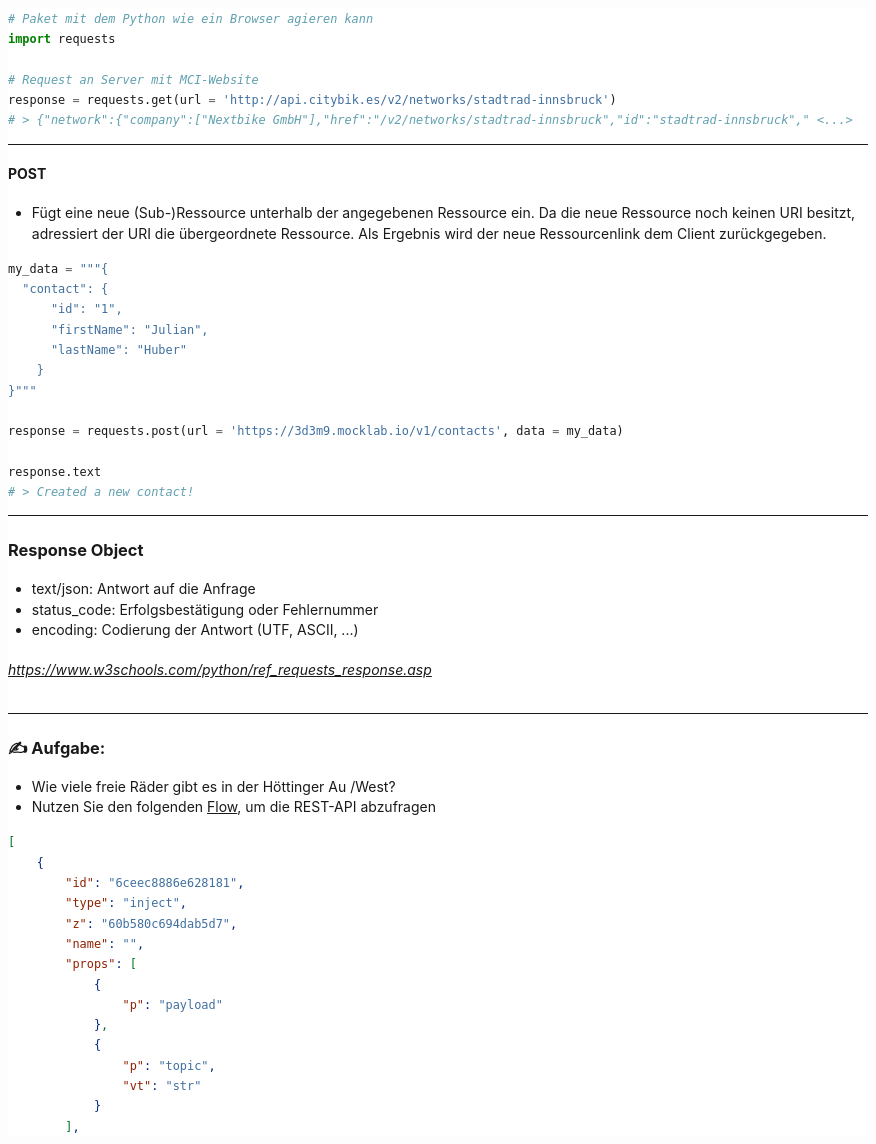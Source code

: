 ```Python
# Paket mit dem Python wie ein Browser agieren kann
import requests

# Request an Server mit MCI-Website
response = requests.get(url = 'http://api.citybik.es/v2/networks/stadtrad-innsbruck')
# > {"network":{"company":["Nextbike GmbH"],"href":"/v2/networks/stadtrad-innsbruck","id":"stadtrad-innsbruck"," <...>
```

---

#### POST

* Fügt eine neue (Sub-)Ressource unterhalb der angegebenen Ressource ein. Da die neue Ressource noch keinen URI besitzt, adressiert der URI die übergeordnete Ressource. Als Ergebnis wird der neue Ressourcenlink dem Client zurückgegeben. 

```Python
my_data = """{
  "contact": {
      "id": "1",
      "firstName": "Julian",
      "lastName": "Huber"
    }
}"""

response = requests.post(url = 'https://3d3m9.mocklab.io/v1/contacts', data = my_data)

response.text
# > Created a new contact!
```


---

### Response Object

- text/json: Antwort auf die Anfrage
- status_code: Erfolgsbestätigung oder Fehlernummer
- encoding: Codierung der Antwort (UTF, ASCII, ...)


###### https://www.w3schools.com/python/ref_requests_response.asp

---

### ✍️ Aufgabe: 

* Wie viele freie Räder gibt es in der Höttinger Au /West?
* Nutzen Sie den folgenden [Flow](flows\4\Beispiel_4_1_1.json), um die REST-API abzufragen
```JSON
[
    {
        "id": "6ceec8886e628181",
        "type": "inject",
        "z": "60b580c694dab5d7",
        "name": "",
        "props": [
            {
                "p": "payload"
            },
            {
                "p": "topic",
                "vt": "str"
            }
        ],
```